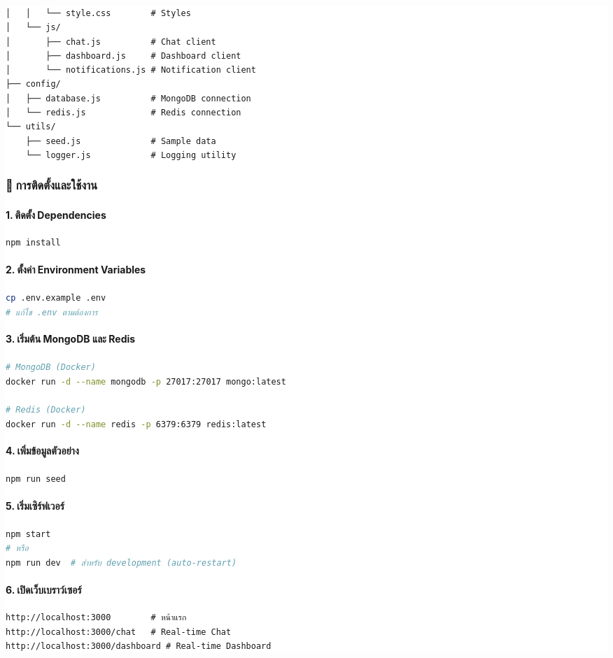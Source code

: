 ```
│   │   └── style.css        # Styles
│   └── js/
│       ├── chat.js          # Chat client
│       ├── dashboard.js     # Dashboard client
│       └── notifications.js # Notification client
├── config/
│   ├── database.js          # MongoDB connection
│   └── redis.js             # Redis connection
└── utils/
    ├── seed.js              # Sample data
    └── logger.js            # Logging utility
```

### 🚀 การติดตั้งและใช้งาน

#### 1. ติดตั้ง Dependencies
```bash
npm install
```

#### 2. ตั้งค่า Environment Variables
```bash
cp .env.example .env
# แก้ไข .env ตามต้องการ
```

#### 3. เริ่มต้น MongoDB และ Redis
```bash
# MongoDB (Docker)
docker run -d --name mongodb -p 27017:27017 mongo:latest

# Redis (Docker)
docker run -d --name redis -p 6379:6379 redis:latest
```

#### 4. เพิ่มข้อมูลตัวอย่าง
```bash
npm run seed
```

#### 5. เริ่มเซิร์ฟเวอร์
```bash
npm start
# หรือ
npm run dev  # สำหรับ development (auto-restart)
```

#### 6. เปิดเว็บเบราว์เซอร์
```
http://localhost:3000        # หน้าแรก
http://localhost:3000/chat   # Real-time Chat
http://localhost:3000/dashboard # Real-time Dashboard
```
